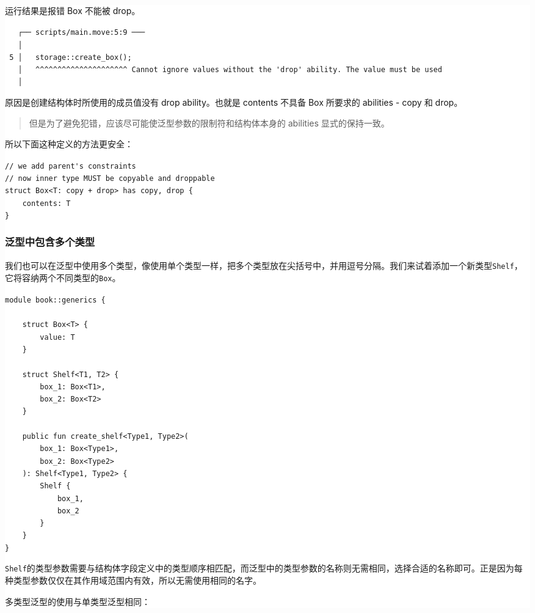 运行结果是报错 Box 不能被 drop。
```
   ┌── scripts/main.move:5:9 ───
   │
 5 │   storage::create_box();
   │   ^^^^^^^^^^^^^^^^^^^^^ Cannot ignore values without the 'drop' ability. The value must be used
   │
```

原因是创建结构体时所使用的成员值没有 drop ability。也就是 contents 不具备 Box 所要求的 abilities - copy 和 drop。

> 但是为了避免犯错，应该尽可能使泛型参数的限制符和结构体本身的 abilities 显式的保持一致。

所以下面这种定义的方法更安全：

```Move
// we add parent's constraints
// now inner type MUST be copyable and droppable
struct Box<T: copy + drop> has copy, drop {
    contents: T
}
```

### 泛型中包含多个类型

我们也可以在泛型中使用多个类型，像使用单个类型一样，把多个类型放在尖括号中，并用逗号分隔。我们来试着添加一个新类型`Shelf`，它将容纳两个不同类型的`Box`。

```Move
module book::generics {

    struct Box<T> {
        value: T
    }

    struct Shelf<T1, T2> {
        box_1: Box<T1>,
        box_2: Box<T2>
    }

    public fun create_shelf<Type1, Type2>(
        box_1: Box<Type1>,
        box_2: Box<Type2>
    ): Shelf<Type1, Type2> {
        Shelf {
            box_1,
            box_2
        }
    }
}
```

`Shelf`的类型参数需要与结构体字段定义中的类型顺序相匹配，而泛型中的类型参数的名称则无需相同，选择合适的名称即可。正是因为每种类型参数仅仅在其作用域范围内有效，所以无需使用相同的名字。

多类型泛型的使用与单类型泛型相同：
